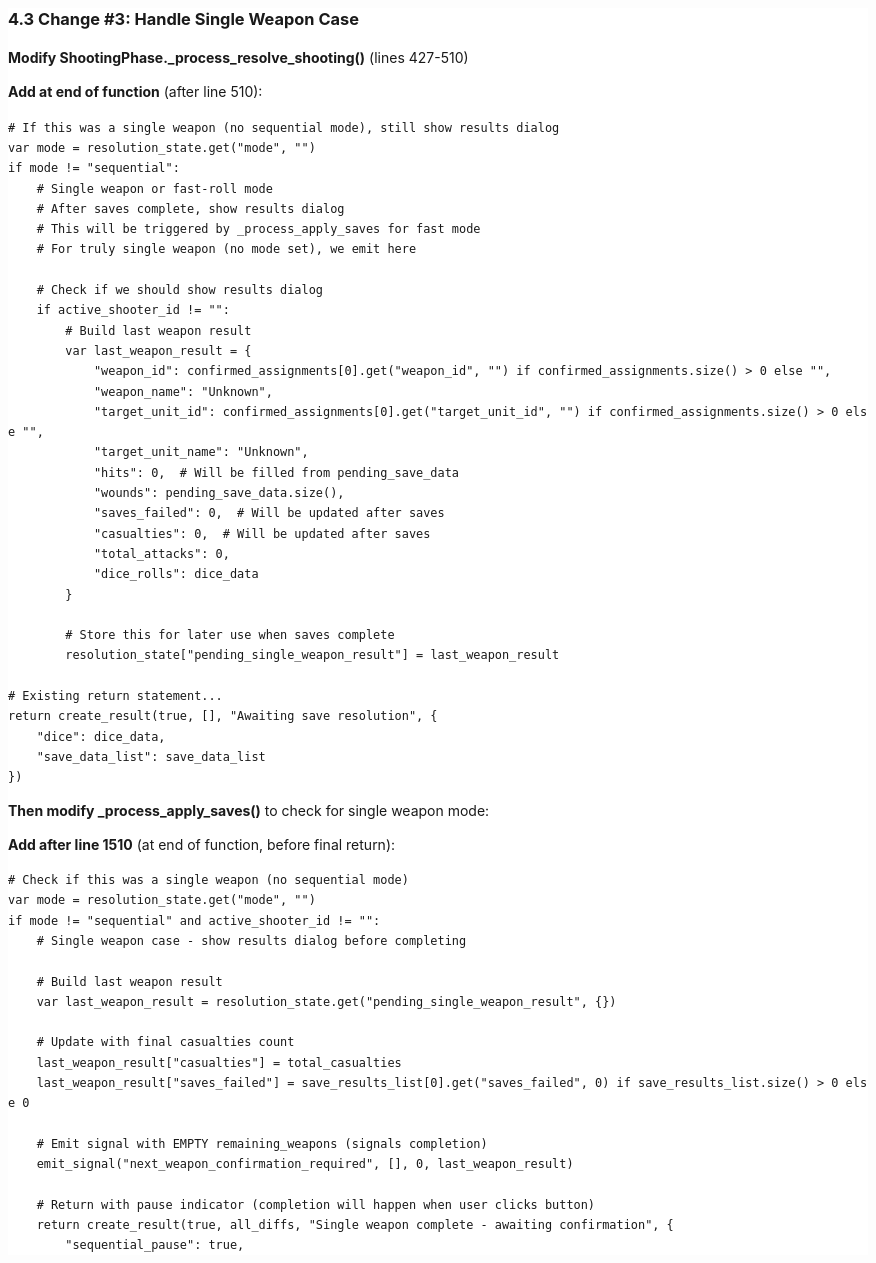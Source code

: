 ### 4.3 Change #3: Handle Single Weapon Case

**Modify ShootingPhase._process_resolve_shooting()** (lines 427-510)

**Add at end of function** (after line 510):
```gdscript
# If this was a single weapon (no sequential mode), still show results dialog
var mode = resolution_state.get("mode", "")
if mode != "sequential":
    # Single weapon or fast-roll mode
    # After saves complete, show results dialog
    # This will be triggered by _process_apply_saves for fast mode
    # For truly single weapon (no mode set), we emit here

    # Check if we should show results dialog
    if active_shooter_id != "":
        # Build last weapon result
        var last_weapon_result = {
            "weapon_id": confirmed_assignments[0].get("weapon_id", "") if confirmed_assignments.size() > 0 else "",
            "weapon_name": "Unknown",
            "target_unit_id": confirmed_assignments[0].get("target_unit_id", "") if confirmed_assignments.size() > 0 else "",
            "target_unit_name": "Unknown",
            "hits": 0,  # Will be filled from pending_save_data
            "wounds": pending_save_data.size(),
            "saves_failed": 0,  # Will be updated after saves
            "casualties": 0,  # Will be updated after saves
            "total_attacks": 0,
            "dice_rolls": dice_data
        }

        # Store this for later use when saves complete
        resolution_state["pending_single_weapon_result"] = last_weapon_result

# Existing return statement...
return create_result(true, [], "Awaiting save resolution", {
    "dice": dice_data,
    "save_data_list": save_data_list
})
```

**Then modify _process_apply_saves()** to check for single weapon mode:

**Add after line 1510** (at end of function, before final return):
```gdscript
# Check if this was a single weapon (no sequential mode)
var mode = resolution_state.get("mode", "")
if mode != "sequential" and active_shooter_id != "":
    # Single weapon case - show results dialog before completing

    # Build last weapon result
    var last_weapon_result = resolution_state.get("pending_single_weapon_result", {})

    # Update with final casualties count
    last_weapon_result["casualties"] = total_casualties
    last_weapon_result["saves_failed"] = save_results_list[0].get("saves_failed", 0) if save_results_list.size() > 0 else 0

    # Emit signal with EMPTY remaining_weapons (signals completion)
    emit_signal("next_weapon_confirmation_required", [], 0, last_weapon_result)

    # Return with pause indicator (completion will happen when user clicks button)
    return create_result(true, all_diffs, "Single weapon complete - awaiting confirmation", {
        "sequential_pause": true,
```